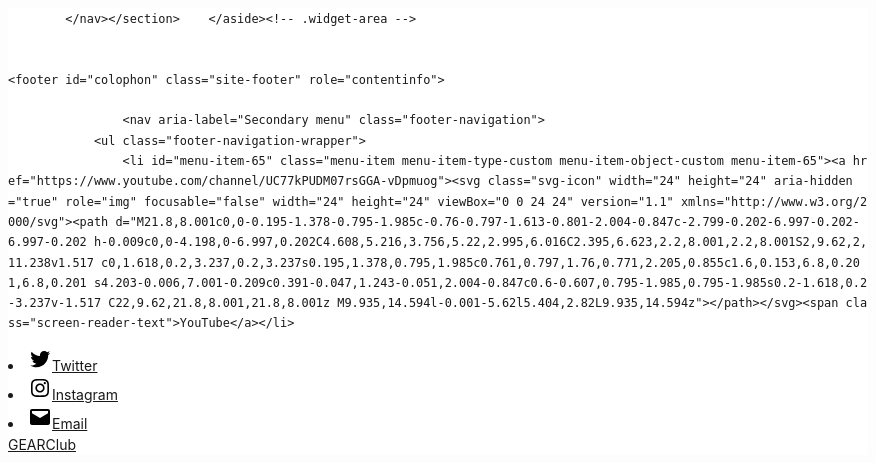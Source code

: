 			</nav></section>	</aside><!-- .widget-area -->


	<footer id="colophon" class="site-footer" role="contentinfo">

					<nav aria-label="Secondary menu" class="footer-navigation">
				<ul class="footer-navigation-wrapper">
					<li id="menu-item-65" class="menu-item menu-item-type-custom menu-item-object-custom menu-item-65"><a href="https://www.youtube.com/channel/UC77kPUDM07rsGGA-vDpmuog"><svg class="svg-icon" width="24" height="24" aria-hidden="true" role="img" focusable="false" width="24" height="24" viewBox="0 0 24 24" version="1.1" xmlns="http://www.w3.org/2000/svg"><path d="M21.8,8.001c0,0-0.195-1.378-0.795-1.985c-0.76-0.797-1.613-0.801-2.004-0.847c-2.799-0.202-6.997-0.202-6.997-0.202 h-0.009c0,0-4.198,0-6.997,0.202C4.608,5.216,3.756,5.22,2.995,6.016C2.395,6.623,2.2,8.001,2.2,8.001S2,9.62,2,11.238v1.517 c0,1.618,0.2,3.237,0.2,3.237s0.195,1.378,0.795,1.985c0.761,0.797,1.76,0.771,2.205,0.855c1.6,0.153,6.8,0.201,6.8,0.201 s4.203-0.006,7.001-0.209c0.391-0.047,1.243-0.051,2.004-0.847c0.6-0.607,0.795-1.985,0.795-1.985s0.2-1.618,0.2-3.237v-1.517 C22,9.62,21.8,8.001,21.8,8.001z M9.935,14.594l-0.001-5.62l5.404,2.82L9.935,14.594z"></path></svg><span class="screen-reader-text">YouTube</a></li>
<li id="menu-item-66" class="menu-item menu-item-type-custom menu-item-object-custom menu-item-66"><a href="https://twitter.com/GEARClub5"><svg class="svg-icon" width="24" height="24" aria-hidden="true" role="img" focusable="false" width="24" height="24" viewBox="0 0 24 24" version="1.1" xmlns="http://www.w3.org/2000/svg"><path d="M22.23,5.924c-0.736,0.326-1.527,0.547-2.357,0.646c0.847-0.508,1.498-1.312,1.804-2.27 c-0.793,0.47-1.671,0.812-2.606,0.996C18.324,4.498,17.257,4,16.077,4c-2.266,0-4.103,1.837-4.103,4.103 c0,0.322,0.036,0.635,0.106,0.935C8.67,8.867,5.647,7.234,3.623,4.751C3.27,5.357,3.067,6.062,3.067,6.814 c0,1.424,0.724,2.679,1.825,3.415c-0.673-0.021-1.305-0.206-1.859-0.513c0,0.017,0,0.034,0,0.052c0,1.988,1.414,3.647,3.292,4.023 c-0.344,0.094-0.707,0.144-1.081,0.144c-0.264,0-0.521-0.026-0.772-0.074c0.522,1.63,2.038,2.816,3.833,2.85 c-1.404,1.1-3.174,1.756-5.096,1.756c-0.331,0-0.658-0.019-0.979-0.057c1.816,1.164,3.973,1.843,6.29,1.843 c7.547,0,11.675-6.252,11.675-11.675c0-0.178-0.004-0.355-0.012-0.531C20.985,7.47,21.68,6.747,22.23,5.924z"></path></svg><span class="screen-reader-text">Twitter</a></li>
<li id="menu-item-67" class="menu-item menu-item-type-custom menu-item-object-custom menu-item-67"><a href="https://www.instagram.com/gear_club2021/"><svg class="svg-icon" width="24" height="24" aria-hidden="true" role="img" focusable="false" width="24" height="24" viewBox="0 0 24 24" version="1.1" xmlns="http://www.w3.org/2000/svg"><path d="M12,4.622c2.403,0,2.688,0.009,3.637,0.052c0.877,0.04,1.354,0.187,1.671,0.31c0.42,0.163,0.72,0.358,1.035,0.673 c0.315,0.315,0.51,0.615,0.673,1.035c0.123,0.317,0.27,0.794,0.31,1.671c0.043,0.949,0.052,1.234,0.052,3.637 s-0.009,2.688-0.052,3.637c-0.04,0.877-0.187,1.354-0.31,1.671c-0.163,0.42-0.358,0.72-0.673,1.035 c-0.315,0.315-0.615,0.51-1.035,0.673c-0.317,0.123-0.794,0.27-1.671,0.31c-0.949,0.043-1.233,0.052-3.637,0.052 s-2.688-0.009-3.637-0.052c-0.877-0.04-1.354-0.187-1.671-0.31c-0.42-0.163-0.72-0.358-1.035-0.673 c-0.315-0.315-0.51-0.615-0.673-1.035c-0.123-0.317-0.27-0.794-0.31-1.671C4.631,14.688,4.622,14.403,4.622,12 s0.009-2.688,0.052-3.637c0.04-0.877,0.187-1.354,0.31-1.671c0.163-0.42,0.358-0.72,0.673-1.035 c0.315-0.315,0.615-0.51,1.035-0.673c0.317-0.123,0.794-0.27,1.671-0.31C9.312,4.631,9.597,4.622,12,4.622 M12,3 C9.556,3,9.249,3.01,8.289,3.054C7.331,3.098,6.677,3.25,6.105,3.472C5.513,3.702,5.011,4.01,4.511,4.511 c-0.5,0.5-0.808,1.002-1.038,1.594C3.25,6.677,3.098,7.331,3.054,8.289C3.01,9.249,3,9.556,3,12c0,2.444,0.01,2.751,0.054,3.711 c0.044,0.958,0.196,1.612,0.418,2.185c0.23,0.592,0.538,1.094,1.038,1.594c0.5,0.5,1.002,0.808,1.594,1.038 c0.572,0.222,1.227,0.375,2.185,0.418C9.249,20.99,9.556,21,12,21s2.751-0.01,3.711-0.054c0.958-0.044,1.612-0.196,2.185-0.418 c0.592-0.23,1.094-0.538,1.594-1.038c0.5-0.5,0.808-1.002,1.038-1.594c0.222-0.572,0.375-1.227,0.418-2.185 C20.99,14.751,21,14.444,21,12s-0.01-2.751-0.054-3.711c-0.044-0.958-0.196-1.612-0.418-2.185c-0.23-0.592-0.538-1.094-1.038-1.594 c-0.5-0.5-1.002-0.808-1.594-1.038c-0.572-0.222-1.227-0.375-2.185-0.418C14.751,3.01,14.444,3,12,3L12,3z M12,7.378 c-2.552,0-4.622,2.069-4.622,4.622S9.448,16.622,12,16.622s4.622-2.069,4.622-4.622S14.552,7.378,12,7.378z M12,15 c-1.657,0-3-1.343-3-3s1.343-3,3-3s3,1.343,3,3S13.657,15,12,15z M16.804,6.116c-0.596,0-1.08,0.484-1.08,1.08 s0.484,1.08,1.08,1.08c0.596,0,1.08-0.484,1.08-1.08S17.401,6.116,16.804,6.116z"></path></svg><span class="screen-reader-text">Instagram</a></li>
<li id="menu-item-68" class="menu-item menu-item-type-custom menu-item-object-custom menu-item-68"><a href="mailto:gavgearclub@gmail.com"><svg class="svg-icon" width="24" height="24" aria-hidden="true" role="img" focusable="false" width="24" height="24" viewBox="0 0 24 24" version="1.1" xmlns="http://www.w3.org/2000/svg"><path d="M20,4H4C2.895,4,2,4.895,2,6v12c0,1.105,0.895,2,2,2h16c1.105,0,2-0.895,2-2V6C22,4.895,21.105,4,20,4z M20,8.236l-8,4.882 L4,8.236V6h16V8.236z"></path></svg><span class="screen-reader-text">Email</a></li>
				</ul><!-- .footer-navigation-wrapper -->
			</nav><!-- .footer-navigation -->
				<div class="site-info">
			<div class="site-name">
																						<a href="https://tan-honey.localsite.io/">GEARClub</a>
																		</div><!-- .site-name -->